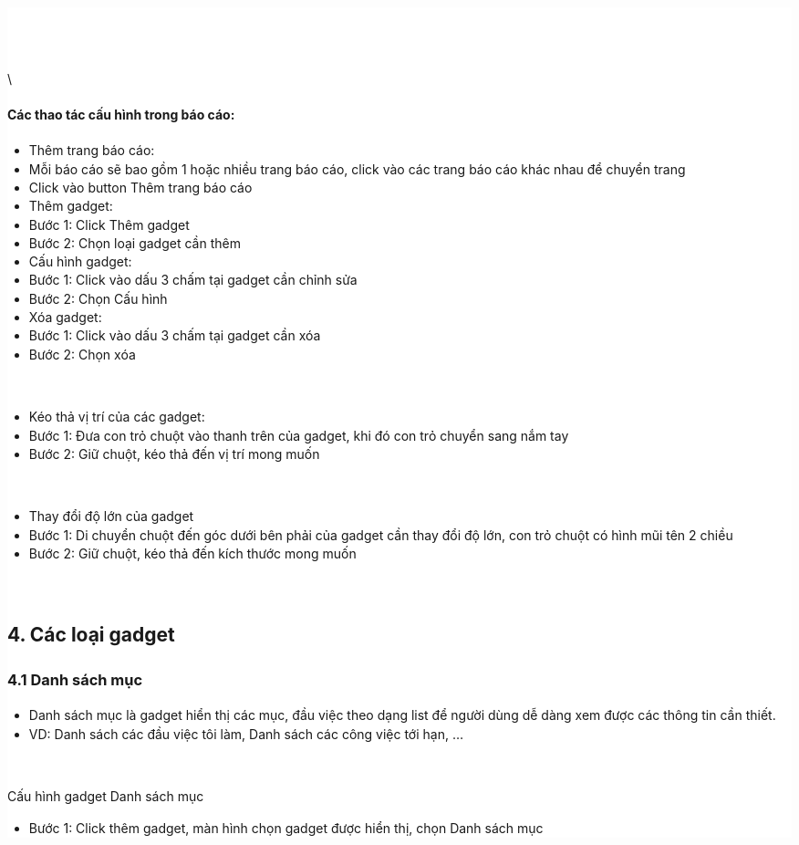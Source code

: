 &#x20;    &#x20;

<figure><img src="https://lh7-us.googleusercontent.com/docsz/AD_4nXdh3_ENDdQbg9bkYLgSxyr8X65TZouhayo5WQYx4eFdD77JcUbQrE8BK5rP3gkbq1j3a4pK1KoVGEjgMdXZidk7YRGF8LiePaX4PX8IVv9URpf6Rbe2rtxRN8_Jz8rdqnm7K7brDiy309Url5ZYffrwu8jhsFsA5ejxG42m7g?key=4ysp8ukzrm5l_-JrcAHQlw" alt=""><figcaption></figcaption></figure>

<figure><img src="https://lh7-us.googleusercontent.com/docsz/AD_4nXczml4trsY531IlEnfqFwCNvnTla_M3lV2i_oTnciZ_1c-PDyzfpqsjriRG0N287yb2EJhjQfSETmd_iiSQIn5USdpxJsxdZNQyTWg_CVKsU3YzV2sUvXEQMEqD2wD02BEzvqZgdCx1F7P0yjLaJnh_qs3gROCALe-1aZLsqQ?key=4ysp8ukzrm5l_-JrcAHQlw" alt=""><figcaption></figcaption></figure>

\


#### Các thao tác cấu hình trong báo cáo:

* Thêm trang báo cáo:
* Mỗi báo cáo sẽ bao gồm 1 hoặc nhiều trang báo cáo, click vào các trang báo cáo khác nhau để chuyển trang
* Click vào button Thêm trang báo cáo
* Thêm gadget:
* Bước 1: Click Thêm gadget
* Bước 2: Chọn loại gadget cần thêm
* Cấu hình gadget:
* Bước 1: Click vào dấu 3 chấm tại gadget cần chỉnh sửa
* Bước 2: Chọn Cấu hình
* Xóa gadget:
* Bước 1: Click vào dấu 3 chấm tại gadget cần xóa
* Bước 2: Chọn xóa

<figure><img src="https://lh7-us.googleusercontent.com/docsz/AD_4nXcbP8u_cebKuYythG9O4XnPseH9KGU9wznKGrRDTWxCIFmq4eLQm7zwNvQh6CFpvAttwECIOI1glT7Co5WulAYkJRjCINxSyflVwhvcFzwWyoQEhPW1lul4akjlJQHNmZdk6k0dNA1d3p_pCRA57c7Ggpep0BszPGMzFj3V?key=4ysp8ukzrm5l_-JrcAHQlw" alt=""><figcaption></figcaption></figure>

* Kéo thả vị trí của các gadget:
* Bước 1: Đưa con trỏ chuột vào thanh trên của gadget, khi đó con trỏ chuyển sang nắm tay
* Bước 2: Giữ chuột, kéo thả đến vị trí mong muốn

<figure><img src="https://lh7-us.googleusercontent.com/docsz/AD_4nXetilQLZ8Z8dcwaUyExvqK34E4ZwFdQ9o2a2cavuKgT5lrDL7uY23WYor9yK1xYqjMVXPNKE__Wjlp40vE37KjXGu0ZMDPyH5NndxgvUD2DOuDvdWO6oJdNr2sAdtaIu8n15koN6d0htUTN2izSDmTk_xVuIrnOELB3R6JZXw?key=4ysp8ukzrm5l_-JrcAHQlw" alt=""><figcaption></figcaption></figure>

* Thay đổi độ lớn của gadget
* Bước 1: Di chuyển chuột đến góc dưới bên phải của gadget cần thay đổi độ lớn, con trỏ chuột có hình mũi tên 2 chiều
* Bước 2: Giữ chuột, kéo thả đến kích thước mong muốn

<figure><img src="https://lh7-us.googleusercontent.com/docsz/AD_4nXf30Qq-njkg77aYihct2AmyfWx4NPAPm_nbMdRtETHg83oelP-Lg_9V-iaQNkz13NRVP98Wi1IqqFWv1rFQAqWjUQFJ6IIfol_nbQE-HdLzfqinb7W-WcUt2SuDdxN85CVbo5lRaqbTHFRluHzEDTQ_Ik3aqzvrqNwdHOETeA?key=4ysp8ukzrm5l_-JrcAHQlw" alt=""><figcaption></figcaption></figure>

## 4. Các loại gadget

### 4.1 Danh sách mục

* Danh sách mục là gadget hiển thị các mục, đầu việc theo dạng list để người dùng dễ dàng xem được các thông tin cần thiết.
* VD: Danh sách các đầu việc tôi làm, Danh sách các công việc tới hạn, …

<figure><img src="https://lh7-us.googleusercontent.com/docsz/AD_4nXfFo7LD8CTuIOTzleYDe5hJuti_s98cE-AJ9WKbaXda55PDf4ysChnkHjjUglgD_airswgyZCiuHzewZzkyS5oX1kCWmyjWMZ_5g5OSYXeh3Z5-KF_oNieKjoMsGFcNyr5R2IX6YEELujyybkOFOMYWUeW8rStl-jB3dAt-rA?key=4ysp8ukzrm5l_-JrcAHQlw" alt=""><figcaption></figcaption></figure>

Cấu hình gadget Danh sách mục

* Bước 1: Click thêm gadget, màn hình chọn gadget được hiển thị, chọn Danh sách mục

